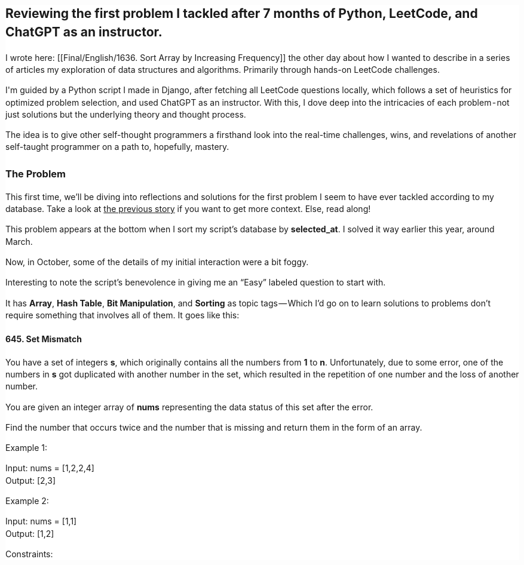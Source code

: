 ## Reviewing the first problem I tackled after 7 months of Python, LeetCode, and ChatGPT as an instructor.

I wrote here: [[Final/English/1636. Sort Array by Increasing Frequency]] the other day about how I wanted to describe in a series of articles my exploration of data structures and algorithms. Primarily through hands-on LeetCode challenges.

I'm guided by a Python script I made in Django, after fetching all LeetCode questions locally, which follows a set of heuristics for optimized problem selection, and used ChatGPT as an instructor. With this, I dove deep into the intricacies of each problem - not just solutions but the underlying theory and thought process.

The idea is to give other self-thought programmers a firsthand look into the real-time challenges, wins, and revelations of another self-taught programmer on a path to, hopefully, mastery.

### The Problem

This first time, we’ll be diving into reflections and solutions for the first problem I seem to have ever tackled according to my database. Take a look at [the previous story](https://medium.com/@dangilbar/mastering-data-structures-and-algorithms-with-leetcode-chatgpt-and-python-a3e1780fa2d8) if you want to get more context. Else, read along!

This problem appears at the bottom when I sort my script’s database by **selected_at**. I solved it way earlier this year, around March.

Now, in October, some of the details of my initial interaction were a bit foggy.

Interesting to note the script’s benevolence in giving me an “Easy” labeled question to start with.

It has **Array**, **Hash Table**, **Bit Manipulation**, and **Sorting** as topic tags — Which I’d go on to learn solutions to problems don’t require something that involves all of them. It goes like this:

#### 645. Set Mismatch

You have a set of integers **s**, which originally contains all the numbers from **1** to **n**. Unfortunately, due to some error, one of the numbers in **s** got duplicated with another number in the set, which resulted in the repetition of one number and the loss of another number.

You are given an integer array of **nums** representing the data status of this set after the error.

Find the number that occurs twice and the number that is missing and return them in the form of an array.

Example 1:  
  
Input: nums = [1,2,2,4]  
Output: [2,3]  
  
  
Example 2:  
  
Input: nums = [1,1]  
Output: [1,2]  
  
  
Constraints:  
  